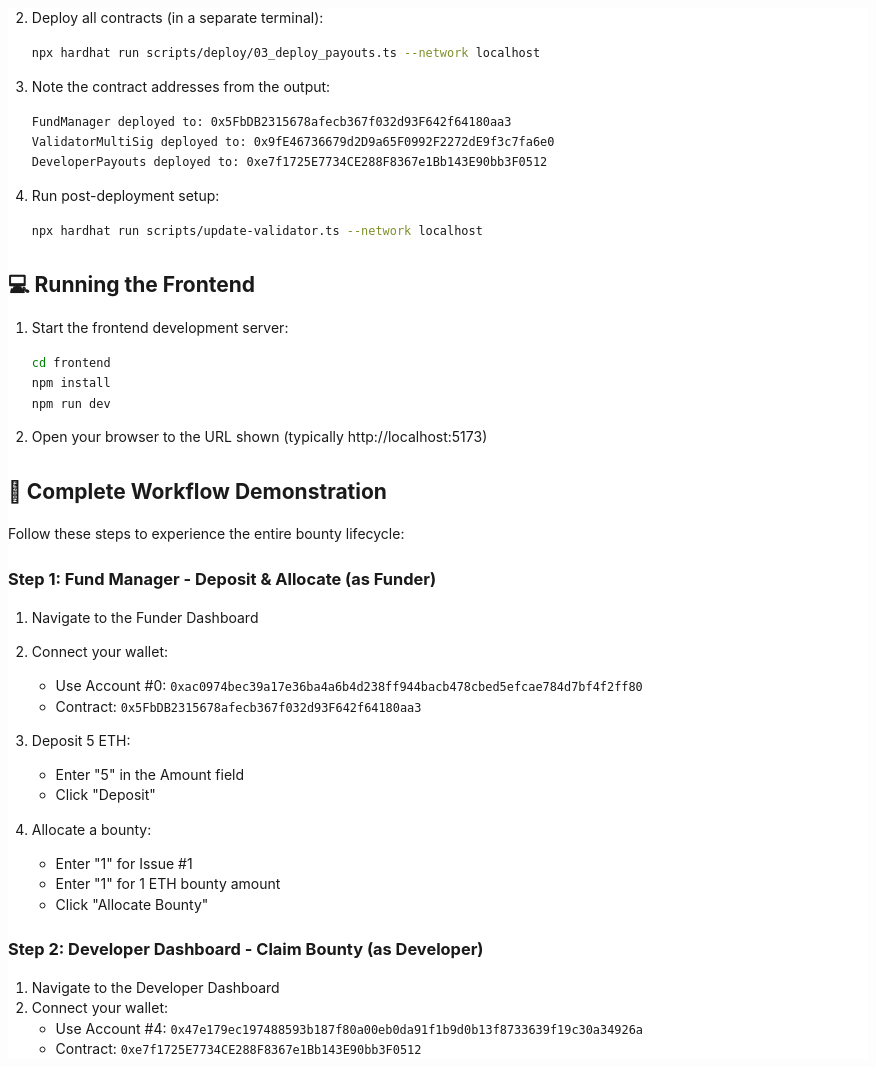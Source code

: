 2. Deploy all contracts (in a separate terminal):
   ```bash
   npx hardhat run scripts/deploy/03_deploy_payouts.ts --network localhost
   ```

3. Note the contract addresses from the output:
   ```
   FundManager deployed to: 0x5FbDB2315678afecb367f032d93F642f64180aa3
   ValidatorMultiSig deployed to: 0x9fE46736679d2D9a65F0992F2272dE9f3c7fa6e0
   DeveloperPayouts deployed to: 0xe7f1725E7734CE288F8367e1Bb143E90bb3F0512
   ```

4. Run post-deployment setup:
   ```bash
   npx hardhat run scripts/update-validator.ts --network localhost
   ```

## 💻 Running the Frontend

1. Start the frontend development server:
   ```bash
   cd frontend
   npm install
   npm run dev
   ```

2. Open your browser to the URL shown (typically http://localhost:5173)

## 🔄 Complete Workflow Demonstration

Follow these steps to experience the entire bounty lifecycle:

### Step 1: Fund Manager - Deposit & Allocate (as Funder)

1. Navigate to the Funder Dashboard
2. Connect your wallet:
   - Use Account #0: `0xac0974bec39a17e36ba4a6b4d238ff944bacb478cbed5efcae784d7bf4f2ff80`
   - Contract: `0x5FbDB2315678afecb367f032d93F642f64180aa3`

3. Deposit 5 ETH:
   - Enter "5" in the Amount field
   - Click "Deposit"

4. Allocate a bounty:
   - Enter "1" for Issue #1
   - Enter "1" for 1 ETH bounty amount
   - Click "Allocate Bounty"

### Step 2: Developer Dashboard - Claim Bounty (as Developer)

1. Navigate to the Developer Dashboard
2. Connect your wallet:
   - Use Account #4: `0x47e179ec197488593b187f80a00eb0da91f1b9d0b13f8733639f19c30a34926a`
   - Contract: `0xe7f1725E7734CE288F8367e1Bb143E90bb3F0512`
